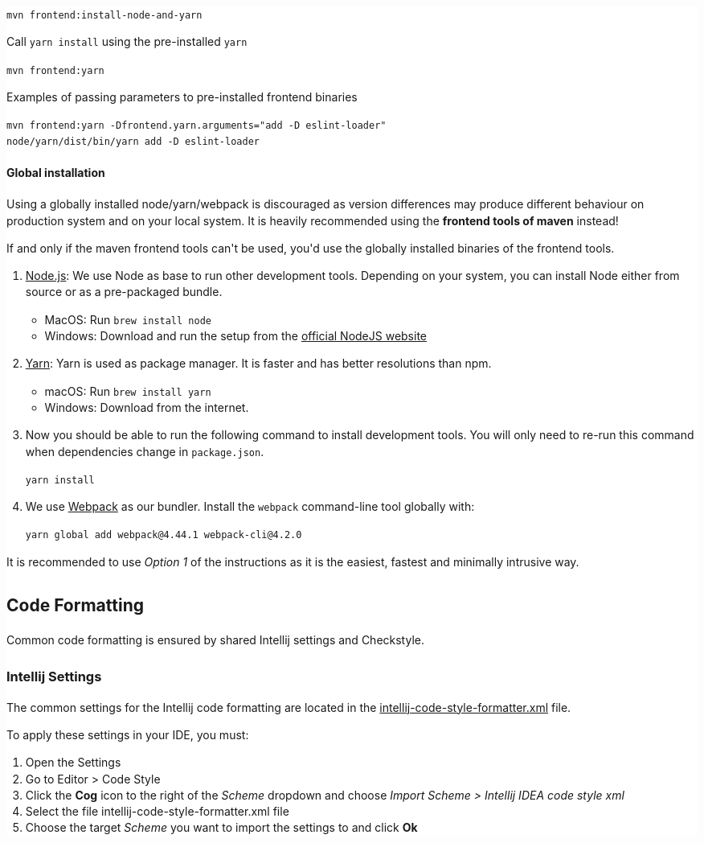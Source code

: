     mvn frontend:install-node-and-yarn
    
Call `yarn install` using the pre-installed `yarn`

    mvn frontend:yarn  
  
Examples of passing parameters to pre-installed frontend binaries

    mvn frontend:yarn -Dfrontend.yarn.arguments="add -D eslint-loader"
    node/yarn/dist/bin/yarn add -D eslint-loader

#### Global installation 

Using a globally installed node/yarn/webpack is discouraged as version differences may 
produce different behaviour on production system and on your local system. It is heavily
recommended using the **frontend tools of maven** instead!

If and only if the maven frontend tools can't be used, you'd use the globally installed binaries of
the frontend tools.

1.  [Node.js]: We use Node as base to run other development tools.
    Depending on your system, you can install Node either from source or as a pre-packaged bundle.
    
    * MacOS:
         Run `brew install node`
    * Windows: 
         Download and run the setup from the [official NodeJS website](https://nodejs.org/en/download/)
        
2. [Yarn]: Yarn is used as package manager. It is faster and has better resolutions than npm.    

    * macOS:
        Run `brew install yarn`
    * Windows:
        Download from the internet.

3.  Now you should be able to run the following command to install development tools. You will only need to re-run this command when dependencies change in `package.json`.

        yarn install
    
3.  We use [Webpack] as our bundler. Install the `webpack` command-line tool globally with:

        yarn global add webpack@4.44.1 webpack-cli@4.2.0
        
It is recommended to use _Option 1_ of the instructions as it is the easiest, fastest and minimally intrusive way.     

## Code Formatting

Common code formatting is ensured by shared Intellij settings and Checkstyle.

### Intellij Settings

The common settings for the Intellij code formatting are located in the 
[intellij-code-style-formatter.xml](intellij-code-style-formatter.xml) file.

To apply these settings in your IDE, you must:
1.  Open the Settings
2.  Go to Editor > Code Style
3.  Click the **Cog** icon to the right of the _Scheme_ dropdown and choose _Import Scheme > Intellij IDEA code style xml_
4.  Select the file intellij-code-style-formatter.xml file
5.  Choose the target _Scheme_ you want to import the settings to and click **Ok**


[JHipster]: https://jhipster.github.io/
[Node.js]: https://nodejs.org/
[Yarn]: https://yarnpkg.com/
[Webpack]: http://webpack.js.org/
[Jest]: http://www.jestjs.io/